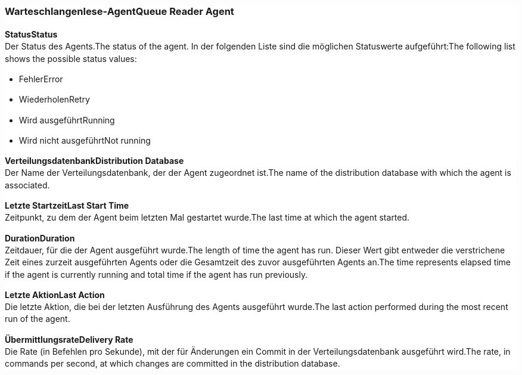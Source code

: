 ### <a name="queue-reader-agent"></a><span data-ttu-id="de3f6-178">Warteschlangenlese-Agent</span><span class="sxs-lookup"><span data-stu-id="de3f6-178">Queue Reader Agent</span></span>  
 <span data-ttu-id="de3f6-179">**Status**</span><span class="sxs-lookup"><span data-stu-id="de3f6-179">**Status**</span></span>  
 <span data-ttu-id="de3f6-180">Der Status des Agents.</span><span class="sxs-lookup"><span data-stu-id="de3f6-180">The status of the agent.</span></span> <span data-ttu-id="de3f6-181">In der folgenden Liste sind die möglichen Statuswerte aufgeführt:</span><span class="sxs-lookup"><span data-stu-id="de3f6-181">The following list shows the possible status values:</span></span>  
  
-   <span data-ttu-id="de3f6-182">Fehler</span><span class="sxs-lookup"><span data-stu-id="de3f6-182">Error</span></span>  
  
-   <span data-ttu-id="de3f6-183">Wiederholen</span><span class="sxs-lookup"><span data-stu-id="de3f6-183">Retry</span></span>  
  
-   <span data-ttu-id="de3f6-184">Wird ausgeführt</span><span class="sxs-lookup"><span data-stu-id="de3f6-184">Running</span></span>  
  
-   <span data-ttu-id="de3f6-185">Wird nicht ausgeführt</span><span class="sxs-lookup"><span data-stu-id="de3f6-185">Not running</span></span>  
  
 <span data-ttu-id="de3f6-186">**Verteilungsdatenbank**</span><span class="sxs-lookup"><span data-stu-id="de3f6-186">**Distribution Database**</span></span>  
 <span data-ttu-id="de3f6-187">Der Name der Verteilungsdatenbank, der der Agent zugeordnet ist.</span><span class="sxs-lookup"><span data-stu-id="de3f6-187">The name of the distribution database with which the agent is associated.</span></span>  
  
 <span data-ttu-id="de3f6-188">**Letzte Startzeit**</span><span class="sxs-lookup"><span data-stu-id="de3f6-188">**Last Start Time**</span></span>  
 <span data-ttu-id="de3f6-189">Zeitpunkt, zu dem der Agent beim letzten Mal gestartet wurde.</span><span class="sxs-lookup"><span data-stu-id="de3f6-189">The last time at which the agent started.</span></span>  
  
 <span data-ttu-id="de3f6-190">**Duration**</span><span class="sxs-lookup"><span data-stu-id="de3f6-190">**Duration**</span></span>  
 <span data-ttu-id="de3f6-191">Zeitdauer, für die der Agent ausgeführt wurde.</span><span class="sxs-lookup"><span data-stu-id="de3f6-191">The length of time the agent has run.</span></span> <span data-ttu-id="de3f6-192">Dieser Wert gibt entweder die verstrichene Zeit eines zurzeit ausgeführten Agents oder die Gesamtzeit des zuvor ausgeführten Agents an.</span><span class="sxs-lookup"><span data-stu-id="de3f6-192">The time represents elapsed time if the agent is currently running and total time if the agent has run previously.</span></span>  
  
 <span data-ttu-id="de3f6-193">**Letzte Aktion**</span><span class="sxs-lookup"><span data-stu-id="de3f6-193">**Last Action**</span></span>  
 <span data-ttu-id="de3f6-194">Die letzte Aktion, die bei der letzten Ausführung des Agents ausgeführt wurde.</span><span class="sxs-lookup"><span data-stu-id="de3f6-194">The last action performed during the most recent run of the agent.</span></span>  
  
 <span data-ttu-id="de3f6-195">**Übermittlungsrate**</span><span class="sxs-lookup"><span data-stu-id="de3f6-195">**Delivery Rate**</span></span>  
 <span data-ttu-id="de3f6-196">Die Rate (in Befehlen pro Sekunde), mit der für Änderungen ein Commit in der Verteilungsdatenbank ausgeführt wird.</span><span class="sxs-lookup"><span data-stu-id="de3f6-196">The rate, in commands per second, at which changes are committed in the distribution database.</span></span>  
  